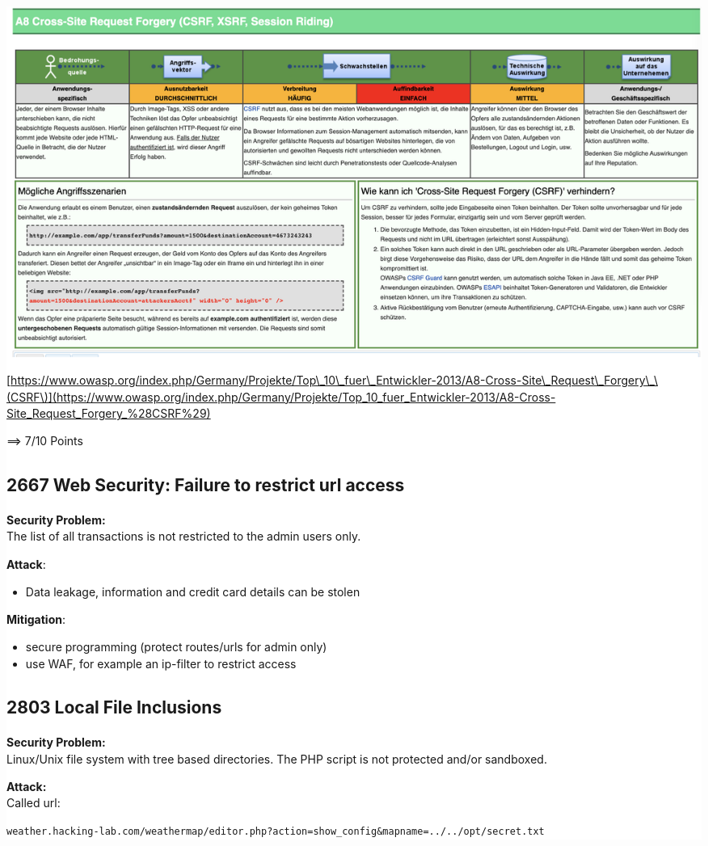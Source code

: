 ![](../.gitbook/assets/image%20%284%29.png)

[https://www.owasp.org/index.php/Germany/Projekte/Top\_10\_fuer\_Entwickler-2013/A8-Cross-Site\_Request\_Forgery\_\(CSRF\)](https://www.owasp.org/index.php/Germany/Projekte/Top_10_fuer_Entwickler-2013/A8-Cross-Site_Request_Forgery_%28CSRF%29)

==&gt; 7/10 Points

## 2667 Web Security: Failure to restrict url access

**Security Problem:**   
The list of all transactions is not restricted to the admin users only.

**Attack**:

* Data leakage, information and credit card details can be stolen

**Mitigation**:

* secure programming \(protect routes/urls for admin only\)
* use WAF, for example an ip-filter to restrict access

## 2803 Local File Inclusions

**Security Problem:**   
Linux/Unix file system with tree based directories. The PHP script is not protected and/or sandboxed.

**Attack:**   
Called url:

`weather.hacking-lab.com/weathermap/editor.php?action=show_config&mapname=../../opt/secret.txt`

